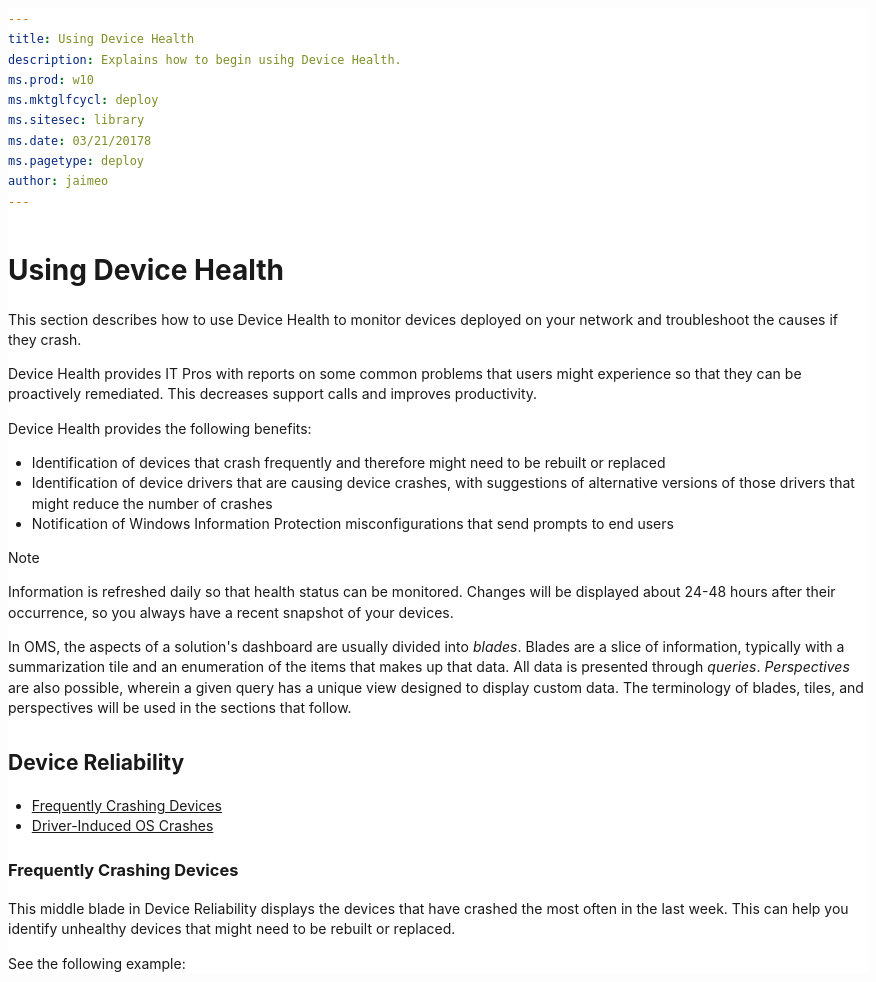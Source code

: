 ```yaml
---
title: Using Device Health
description: Explains how to begin usihg Device Health.
ms.prod: w10
ms.mktglfcycl: deploy
ms.sitesec: library
ms.date: 03/21/20178
ms.pagetype: deploy
author: jaimeo
---
```


# Using Device Health

This section describes how to use Device Health to monitor devices deployed on your network and troubleshoot the causes if they crash.


Device Health provides IT Pros with reports on some common problems that users might experience so that they can be proactively remediated. This decreases support calls and improves productivity.

Device Health provides the following benefits:

- Identification of devices that crash frequently and therefore might need to be rebuilt or replaced
- Identification of device drivers that are causing device crashes, with suggestions of alternative versions of those drivers that might reduce the number of crashes
- Notification of Windows Information Protection misconfigurations that send prompts to end users


>[!NOTE]
>Information is refreshed daily so that health status can be monitored. Changes will be displayed about 24-48 hours after their occurrence, so you always have a recent snapshot of your devices.

In OMS, the aspects of a solution's dashboard are usually divided into <I>blades</I>. Blades are a slice of information, typically with a summarization tile and an enumeration of the items that makes up that data. All data is presented through <I>queries</I>. <I>Perspectives</I> are also possible, wherein a given query has a unique view designed to display custom data. The terminology of blades, tiles, and perspectives will be used in the sections that follow. 


## Device Reliability

- [Frequently Crashing Devices](#frequently-crashing-devices)
- [Driver-Induced OS Crashes](#driver--induced-OS-crashes)



### Frequently Crashing Devices

This middle blade in Device Reliability displays the devices that have crashed the most often in the last week. This can help you identify unhealthy devices that might need to be rebuilt or replaced.

See the following example: 
